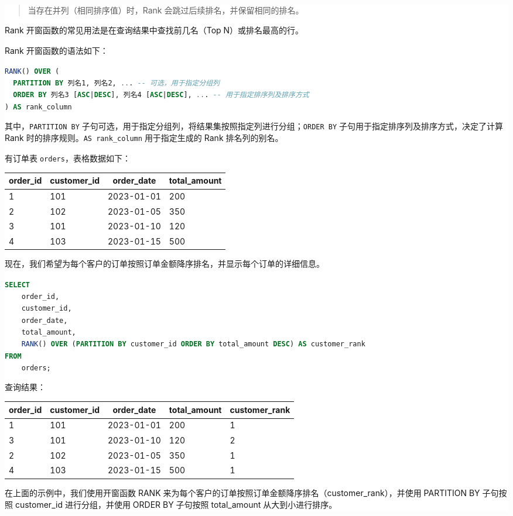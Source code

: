 > 当存在并列（相同排序值）时，Rank 会跳过后续排名，并保留相同的排名。

Rank 开窗函数的常见用法是在查询结果中查找前几名（Top N）或排名最高的行。

Rank 开窗函数的语法如下：

```sql
RANK() OVER (
  PARTITION BY 列名1, 列名2, ... -- 可选，用于指定分组列
  ORDER BY 列名3 [ASC|DESC], 列名4 [ASC|DESC], ... -- 用于指定排序列及排序方式
) AS rank_column
```

其中，`PARTITION BY` 子句可选，用于指定分组列，将结果集按照指定列进行分组；`ORDER BY` 子句用于指定排序列及排序方式，决定了计算 Rank 时的排序规则。`AS rank_column` 用于指定生成的 Rank 排名列的别名。


有订单表 `orders`，表格数据如下：

| order_id | customer_id | order_date | total_amount |
|----------|-------------|------------|--------------|
| 1        | 101         | 2023-01-01 | 200          |
| 2        | 102         | 2023-01-05 | 350          |
| 3        | 101         | 2023-01-10 | 120          |
| 4        | 103         | 2023-01-15 | 500          |



现在，我们希望为每个客户的订单按照订单金额降序排名，并显示每个订单的详细信息。

```sql
SELECT 
    order_id, 
    customer_id, 
    order_date, 
    total_amount,
    RANK() OVER (PARTITION BY customer_id ORDER BY total_amount DESC) AS customer_rank
FROM
    orders;
```



查询结果：

| order_id | customer_id | order_date | total_amount | customer_rank |
| -------- | ----------- | ---------- | ------------ | ------------- |
| 1        | 101         | 2023-01-01 | 200          | 1             |
| 3        | 101         | 2023-01-10 | 120          | 2             |
| 2        | 102         | 2023-01-05 | 350          | 1             |
| 4        | 103         | 2023-01-15 | 500          | 1             |



在上面的示例中，我们使用开窗函数 RANK 来为每个客户的订单按照订单金额降序排名（customer_rank），并使用 PARTITION BY 子句按照 customer_id 进行分组，并使用 ORDER BY 子句按照 total_amount 从大到小进行排序。
